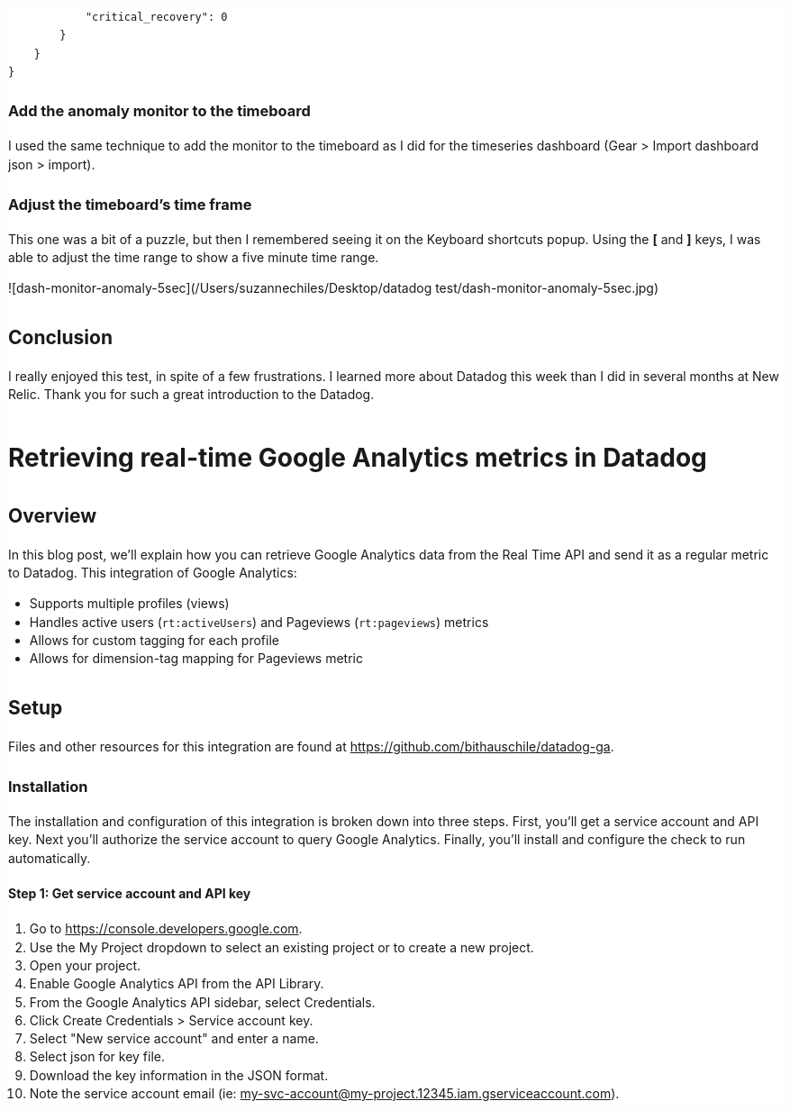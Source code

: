```
			"critical_recovery": 0
		}
	}
}
```

### Add the anomaly monitor to the timeboard

I used the same technique to add the monitor to the timeboard as I did for the timeseries dashboard (Gear > Import dashboard json > import).

### Adjust the timeboard’s time frame 

This one was a bit of a puzzle, but then I remembered seeing it on the Keyboard shortcuts popup. Using the **[** and **]** keys, I was able to adjust the time range to show a five minute time range.

![dash-monitor-anomaly-5sec](/Users/suzannechiles/Desktop/datadog test/dash-monitor-anomaly-5sec.jpg)


## Conclusion

I really enjoyed this test, in spite of a few frustrations. I learned more about Datadog this week than I did in several months at New Relic. Thank you for such a great introduction to the Datadog.

# Retrieving real-time Google Analytics metrics in Datadog

## Overview

In this blog post, we’ll explain how you can retrieve Google Analytics data from the Real Time API and send it as a regular metric to Datadog. This integration of Google Analytics:

- Supports multiple profiles (views)
- Handles active users (`rt:activeUsers`) and Pageviews (`rt:pageviews`) metrics
- Allows for custom tagging for each profile
- Allows for dimension-tag mapping for Pageviews metric

## Setup

Files and other resources for this integration are found at https://github.com/bithauschile/datadog-ga.

### Installation

The installation and configuration of this integration is broken down into three steps. First, you’ll get a service account and API key. Next you’ll authorize the service account to query Google Analytics. Finally, you’ll install and configure the check to run automatically.

#### Step 1: Get service account and API key

1. Go to https://console.developers.google.com.
2. Use the My Project dropdown to select an existing project or to create a new project.
3. Open your project.
4. Enable Google Analytics API from the API Library.
5. From the Google Analytics API sidebar, select Credentials.
6. Click Create Credentials > Service account key.
7. Select "New service account" and enter a name.
8. Select json for key file.
9. Download the key information in the JSON format.
10. Note the  service account email (ie: my-svc-account@my-project.12345.iam.gserviceaccount.com).
